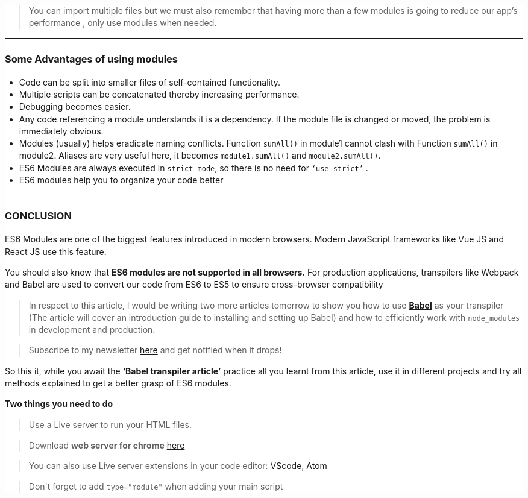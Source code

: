 > You can import multiple files but we must also remember that having more than a
> few modules is going to reduce our app’s performance , only use modules when
needed.

*****

### Some Advantages of using modules

* Code can be split into smaller files of self-contained functionality.
* Multiple scripts can be concatenated thereby increasing performance.
* Debugging becomes easier.
* Any code referencing a module understands it is a dependency. If the module file
is changed or moved, the problem is immediately obvious.
* Modules (usually) helps eradicate naming conflicts. Function `sumAll()` in
module1 cannot clash with Function `sumAll()` in module2. Aliases are very
useful here, it becomes `module1.sumAll()` and `module2.sumAll()`.
* ES6 Modules are always executed in `strict mode`, so there is no need for `‘use
strict’` .
* ES6 modules help you to organize your code better 

*****

### CONCLUSION

ES6 Modules are one of the biggest features introduced in modern browsers.
Modern JavaScript frameworks like Vue JS and React JS use this feature.

You should also know that **ES6 modules are not supported in all browsers.** For
production applications, transpilers like Webpack and Babel are used to convert
our code from ES6 to ES5 to ensure cross-browser compatibility

> In respect to this article, I would be writing two more articles tomorrow to
> show you how to use **[Babel](http://babel.io)** as your transpiler (The article
will cover an introduction guide to installing and setting up Babel) and how to
efficiently work with `node_modules` in development and production.

> Subscribe to my newsletter [here](https://eepurl.com/geCCfL) and get notified
> when it drops!

So this it, while you await the **‘Babel transpiler article’** practice all you
learnt from this article, use it in different projects and try all methods
explained to get a better grasp of ES6 modules.

**Two things you need to do**

> Use a Live server to run your HTML files.

> Download **web server for chrome**
>[here](https://chrome.google.com/webstore/detail/web-server-for-chrome/ofhbbkphhbklhfoeikjpcbhemlocgigb?hl=en)

> You can also use Live server extensions in your code editor:
> [VScode](https://marketplace.visualstudio.com/items?itemName=ritwickdey.LiveServer),
[Atom](https://marketplace.visualstudio.com/items?itemName=ritwickdey.LiveServer)

> Don't forget to add `type="module"` when adding your main script

